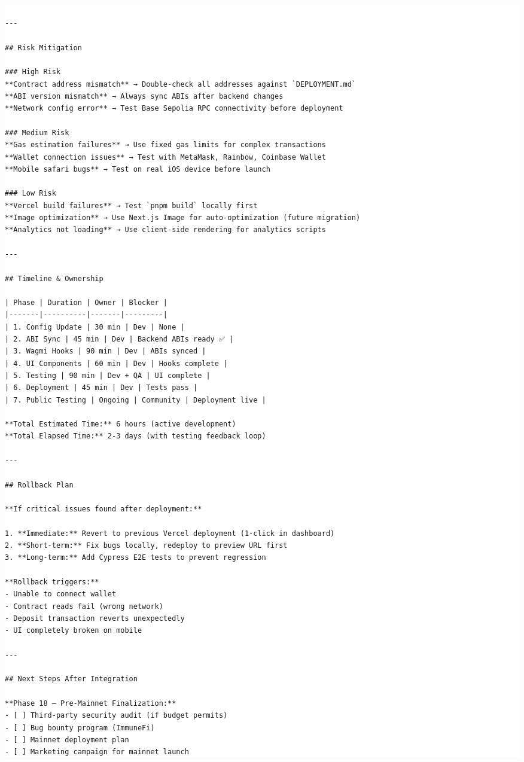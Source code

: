 ```

---

## Risk Mitigation

### High Risk
**Contract address mismatch** → Double-check all addresses against `DEPLOYMENT.md`  
**ABI version mismatch** → Always sync ABIs after backend changes  
**Network config error** → Test Base Sepolia RPC connectivity before deployment

### Medium Risk
**Gas estimation failures** → Use fixed gas limits for complex transactions  
**Wallet connection issues** → Test with MetaMask, Rainbow, Coinbase Wallet  
**Mobile safari bugs** → Test on real iOS device before launch

### Low Risk
**Vercel build failures** → Test `pnpm build` locally first  
**Image optimization** → Use Next.js Image for auto-optimization (future migration)  
**Analytics not loading** → Use client-side rendering for analytics scripts

---

## Timeline & Ownership

| Phase | Duration | Owner | Blocker |
|-------|----------|-------|---------|
| 1. Config Update | 30 min | Dev | None |
| 2. ABI Sync | 45 min | Dev | Backend ABIs ready ✅ |
| 3. Wagmi Hooks | 90 min | Dev | ABIs synced |
| 4. UI Components | 60 min | Dev | Hooks complete |
| 5. Testing | 90 min | Dev + QA | UI complete |
| 6. Deployment | 45 min | Dev | Tests pass |
| 7. Public Testing | Ongoing | Community | Deployment live |

**Total Estimated Time:** 6 hours (active development)  
**Total Elapsed Time:** 2-3 days (with testing feedback loop)

---

## Rollback Plan

**If critical issues found after deployment:**

1. **Immediate:** Revert to previous Vercel deployment (1-click in dashboard)
2. **Short-term:** Fix bugs locally, redeploy to preview URL first
3. **Long-term:** Add Cypress E2E tests to prevent regression

**Rollback triggers:**
- Unable to connect wallet
- Contract reads fail (wrong network)
- Deposit transaction reverts unexpectedly
- UI completely broken on mobile

---

## Next Steps After Integration

**Phase 18 – Pre-Mainnet Finalization:**
- [ ] Third-party security audit (if budget permits)
- [ ] Bug bounty program (ImmuneFi)
- [ ] Mainnet deployment plan
- [ ] Marketing campaign for mainnet launch

```